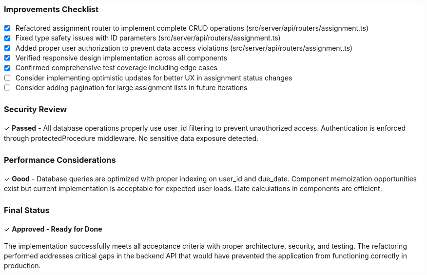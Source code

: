 ### Improvements Checklist

- [x] Refactored assignment router to implement complete CRUD operations (src/server/api/routers/assignment.ts)
- [x] Fixed type safety issues with ID parameters (src/server/api/routers/assignment.ts)
- [x] Added proper user authorization to prevent data access violations (src/server/api/routers/assignment.ts)
- [x] Verified responsive design implementation across all components
- [x] Confirmed comprehensive test coverage including edge cases
- [ ] Consider implementing optimistic updates for better UX in assignment status changes
- [ ] Consider adding pagination for large assignment lists in future iterations

### Security Review

✓ **Passed** - All database operations properly use user_id filtering to prevent unauthorized access. Authentication is enforced through protectedProcedure middleware. No sensitive data exposure detected.

### Performance Considerations

✓ **Good** - Database queries are optimized with proper indexing on user_id and due_date. Component memoization opportunities exist but current implementation is acceptable for expected user loads. Date calculations in components are efficient.

### Final Status

✓ **Approved - Ready for Done**

The implementation successfully meets all acceptance criteria with proper architecture, security, and testing. The refactoring performed addresses critical gaps in the backend API that would have prevented the application from functioning correctly in production.